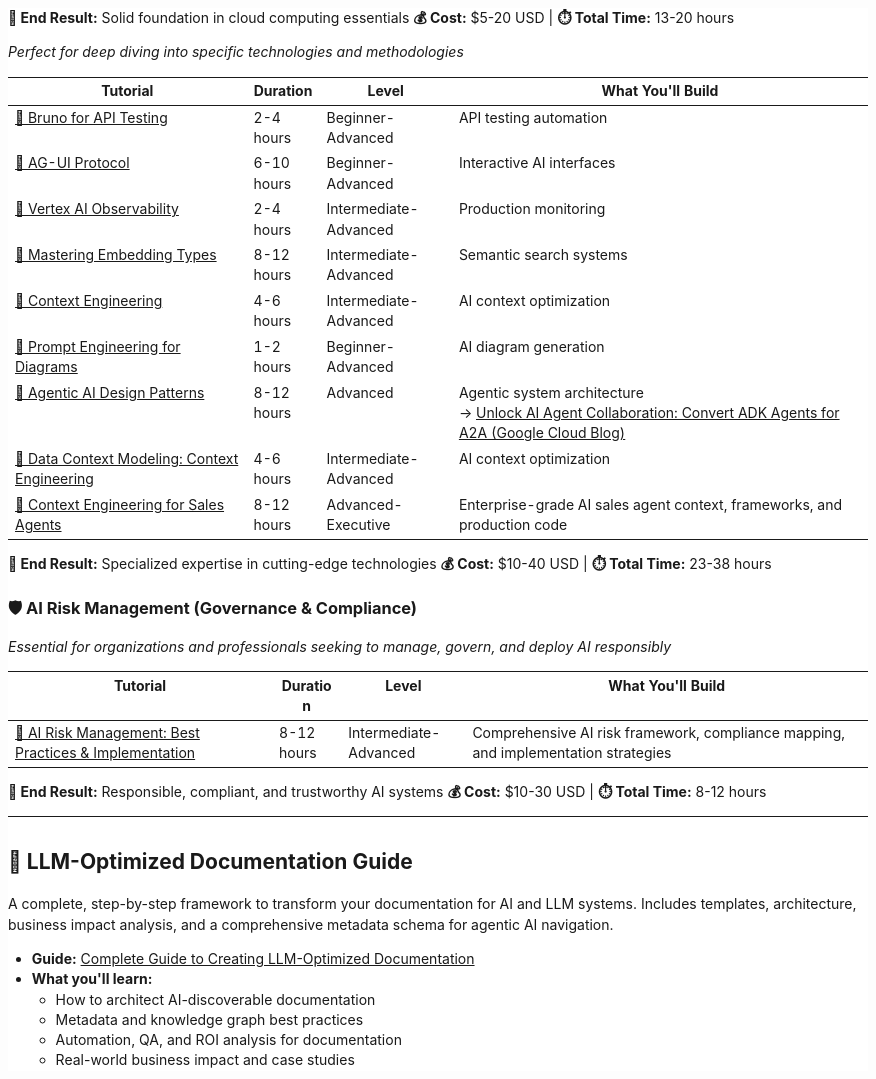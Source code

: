 **🎉 End Result:** Solid foundation in cloud computing essentials
**💰 Cost:** $5-20 USD | **⏱️ Total Time:** 13-20 hours


_Perfect for deep diving into specific technologies and methodologies_

| Tutorial                                                                             | Duration   | Level                 | What You'll Build         |
| ------------------------------------------------------------------------------------ | ---------- | --------------------- | ------------------------- |
| [📖 Bruno for API Testing](./26-bruno.md)                                            | 2-4 hours  | Beginner-Advanced     | API testing automation    |
| [📖 AG-UI Protocol](./33_ag_ui.md)                                                   | 6-10 hours | Beginner-Advanced     | Interactive AI interfaces |
| [📖 Vertex AI Observability](./31_observability_llm_adk_vertex.md)                   | 2-4 hours  | Intermediate-Advanced | Production monitoring     |
| [📖 Mastering Embedding Types](./32_embeddings/index.md)                             | 8-12 hours | Intermediate-Advanced | Semantic search systems   |
| [📖 Context Engineering](./32_context_engineering/README.md)                         | 4-6 hours  | Intermediate-Advanced | AI context optimization   |
| [📖 Prompt Engineering for Diagrams](./27_promp_for_diagrams/prompts_for_diagram.md) | 1-2 hours  | Beginner-Advanced     | AI diagram generation     |
| [📖 Agentic AI Design Patterns](./34_agentic_ai_design_patterns.md)                  | 8-12 hours | Advanced              | Agentic system architecture<br>→ <a href="https://cloud.google.com/blog/products/ai-machine-learning/unlock-ai-agent-collaboration-convert-adk-agents-for-a2a/?hl=en" target="_blank">Unlock AI Agent Collaboration: Convert ADK Agents for A2A (Google Cloud Blog)</a> |
| [📖 Data Context Modeling: Context Engineering](./35_context_engineering_context_datamodel.md) | 4-6 hours  | Intermediate-Advanced | AI context optimization   |
| [📖 Context Engineering for Sales Agents](./37-contex-engineering-for-sales-agent.md) | 8-12 hours | Advanced-Executive    | Enterprise-grade AI sales agent context, frameworks, and production code |

**🎉 End Result:** Specialized expertise in cutting-edge technologies
**💰 Cost:** $10-40 USD | **⏱️ Total Time:** 23-38 hours

### 🛡️ **AI Risk Management** (Governance & Compliance)

_Essential for organizations and professionals seeking to manage, govern, and deploy AI responsibly_

| Tutorial                                                                                 | Duration   | Level                 | What You'll Build                |
| ---------------------------------------------------------------------------------------- | ---------- | --------------------- | -------------------------------- |
| [📖 AI Risk Management: Best Practices & Implementation](./38-ai-risk-management.md)      | 8-12 hours | Intermediate-Advanced | Comprehensive AI risk framework, compliance mapping, and implementation strategies |

**🎉 End Result:** Responsible, compliant, and trustworthy AI systems
**💰 Cost:** $10-30 USD | **⏱️ Total Time:** 8-12 hours

---

## 📖 LLM-Optimized Documentation Guide

A complete, step-by-step framework to transform your documentation for AI and LLM systems. Includes templates, architecture, business impact analysis, and a comprehensive metadata schema for agentic AI navigation.

- **Guide:** [Complete Guide to Creating LLM-Optimized Documentation](./39-llm-documentation-llm-optimized.md)
- **What you'll learn:**
  - How to architect AI-discoverable documentation
  - Metadata and knowledge graph best practices
  - Automation, QA, and ROI analysis for documentation
  - Real-world business impact and case studies
